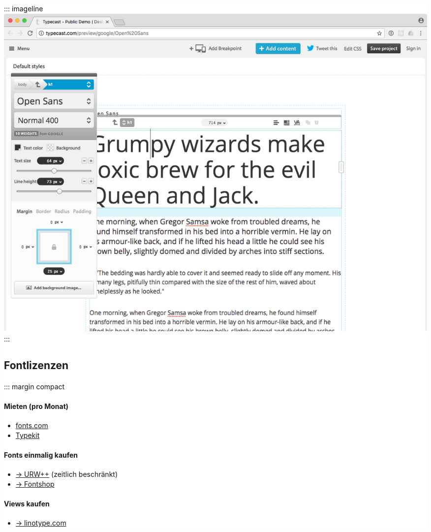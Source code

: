 ::: imageline
![Fonts mit typecast.com testen](./img/typecast.png)
:::

<div class='header'></div>




## Fontlizenzen
::: margin compact
#### Mieten (pro Monat)
* [fonts.com](https://www.fonts.com/unlimited#pricing)
* [Typekit](https://typekit.com/plans)

#### Fonts einmalig kaufen
* [→ URW++](https://www.urwpp.de/) (zeitlich beschränkt)
* [→ Fontshop](https://www.fontshop.com/)

#### Views kaufen
* [→ linotype.com](https://www.linotype.com/de/)
